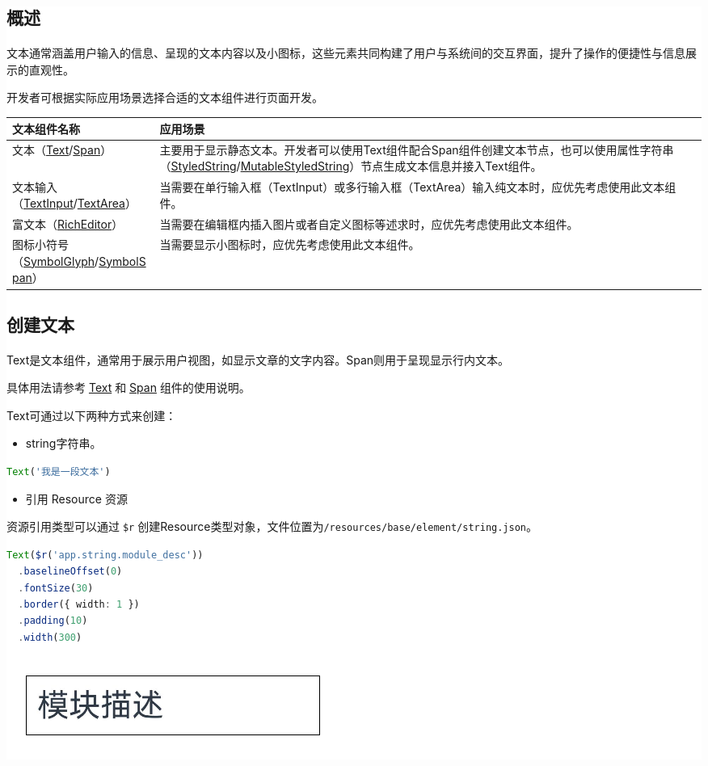 
```toc
```

## 概述

文本通常涵盖用户输入的信息、呈现的文本内容以及小图标，这些元素共同构建了用户与系统间的交互界面，提升了操作的便捷性与信息展示的直观性。

开发者可根据实际应用场景选择合适的文本组件进行页面开发。

| 文本组件名称                                                                                                                                                                                                                                             | 应用场景                                                                                                                                                                                                                                                                                                                                               |
| :------------------------------------------------------------------------------------------------------------------------------------------------------------------------------------------------------------------------------------------------- | :------------------------------------------------------------------------------------------------------------------------------------------------------------------------------------------------------------------------------------------------------------------------------------------------------------------------------------------------- |
| 文本（[Text](https://developer.huawei.com/consumer/cn/doc/harmonyos-references-V5/ts-basic-components-text-V5)/[Span](https://developer.huawei.com/consumer/cn/doc/harmonyos-references-V5/ts-basic-components-span-V5)）                              | 主要用于显示静态文本。开发者可以使用Text组件配合Span组件创建文本节点，也可以使用属性字符串（[StyledString](https://developer.huawei.com/consumer/cn/doc/harmonyos-references-V5/ts-universal-styled-string-V5#styledstring)/[MutableStyledString](https://developer.huawei.com/consumer/cn/doc/harmonyos-references-V5/ts-universal-styled-string-V5#mutablestyledstring)）节点生成文本信息并接入Text组件。 |
| 文本输入（[TextInput](https://developer.huawei.com/consumer/cn/doc/harmonyos-references-V5/ts-basic-components-textinput-V5)/[TextArea](https://developer.huawei.com/consumer/cn/doc/harmonyos-references-V5/ts-basic-components-textarea-V5)）          | 当需要在单行输入框（TextInput）或多行输入框（TextArea）输入纯文本时，应优先考虑使用此文本组件。                                                                                                                                                                                                                                                                                           |
| 富文本（[RichEditor](https://developer.huawei.com/consumer/cn/doc/harmonyos-references-V5/ts-basic-components-richeditor-V5)）                                                                                                                          | 当需要在编辑框内插入图片或者自定义图标等述求时，应优先考虑使用此文本组件。                                                                                                                                                                                                                                                                                                              |
| 图标小符号（[SymbolGlyph](https://developer.huawei.com/consumer/cn/doc/harmonyos-references-V5/ts-basic-components-symbolglyph-V5)/[SymbolSpan](https://developer.huawei.com/consumer/cn/doc/harmonyos-references-V5/ts-basic-components-symbolspan-V5)） | 当需要显示小图标时，应优先考虑使用此文本组件。                                                                                                                                                                                                                                                                                                                            |


## 创建文本

Text是文本组件，通常用于展示用户视图，如显示文章的文字内容。Span则用于呈现显示行内文本。

具体用法请参考 [Text](https://developer.huawei.com/consumer/cn/doc/harmonyos-references-V5/ts-basic-components-text-V5) 和 [Span](https://developer.huawei.com/consumer/cn/doc/harmonyos-references-V5/ts-basic-components-span-V5) 组件的使用说明。

Text可通过以下两种方式来创建：

- string字符串。
```ts
Text('我是一段文本')
```


- 引用 Resource 资源

资源引用类型可以通过 `$r` 创建Resource类型对象，文件位置为`/resources/base/element/string.json`。

```ts
Text($r('app.string.module_desc'))
  .baselineOffset(0)
  .fontSize(30)
  .border({ width: 1 })
  .padding(10)
  .width(300)
```

![](../img/075.png)
